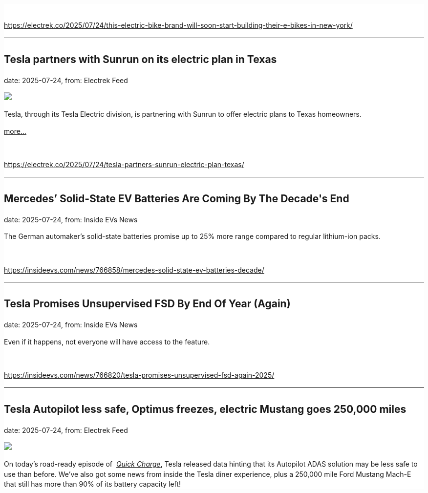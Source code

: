 <br> 

<https://electrek.co/2025/07/24/this-electric-bike-brand-will-soon-start-building-their-e-bikes-in-new-york/>

---

## Tesla partners with Sunrun on its electric plan in Texas

date: 2025-07-24, from: Electrek Feed

<div class="feat-image"><img src="https://electrek.co/wp-content/uploads/sites/3/2025/07/Tesla-Electric-Sunrun.png?w=1600" /></div><p>Tesla, through its Tesla Electric division, is partnering with Sunrun to offer electric plans to Texas homeowners.</p>



 <a data-layer-pagetype="post" data-layer-postcategory="tesla" data-layer-viewtype="unknown" data-post-id="426545" href="https://electrek.co/2025/07/24/tesla-partners-sunrun-electric-plan-texas/#more-426545" class="more-link">more…</a> 

<br> 

<https://electrek.co/2025/07/24/tesla-partners-sunrun-electric-plan-texas/>

---

## Mercedes’ Solid-State EV Batteries Are Coming By The Decade's End

date: 2025-07-24, from: Inside EVs News

The German automaker’s solid-state batteries promise up to 25% more range compared to regular lithium-ion packs. 

<br> 

<https://insideevs.com/news/766858/mercedes-solid-state-ev-batteries-decade/>

---

## Tesla Promises Unsupervised FSD By End Of Year (Again)

date: 2025-07-24, from: Inside EVs News

Even if it happens, not everyone will have access to the feature. 

<br> 

<https://insideevs.com/news/766820/tesla-promises-unsupervised-fsd-again-2025/>

---

## Tesla Autopilot less safe, Optimus freezes, electric Mustang goes 250,000 miles

date: 2025-07-24, from: Electrek Feed

<div class="feat-image"><img src="https://electrek.co/wp-content/uploads/sites/3/2025/03/Tesla-Autopilot-wall-test-Mark-Rober.png?w=1600" /></div><p>On today’s road-ready episode of  <em><a href="https://www.youtube.com/@ElectrekDaily" target="_blank" rel="noreferrer noopener">Quick Charge</a></em>, Tesla released data hinting that its Autopilot ADAS solution may be less safe to use than before. We’ve also got some news from inside the Tesla diner experience, plus a 250,000 mile Ford Mustang Mach-E that still has more than 90% of its battery capacity left!</p>

